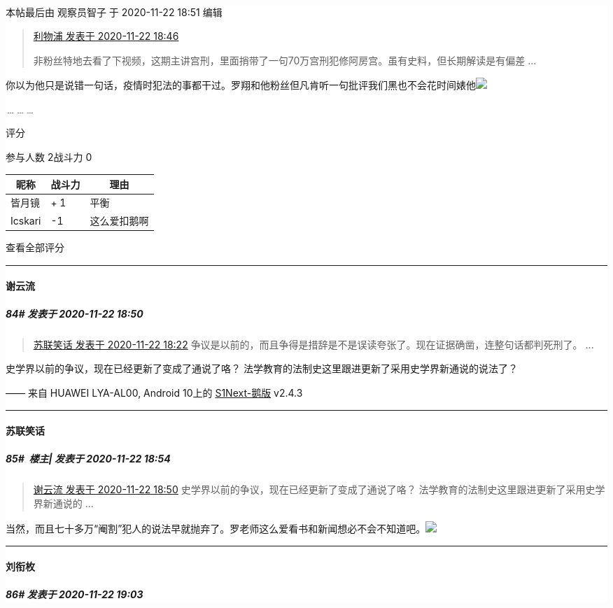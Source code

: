
 本帖最后由 观察员智子 于 2020-11-22 18:51 编辑 
<blockquote><a href="httphttps://bbs.saraba1st.com/2b/forum.php?mod=redirect&amp;goto=findpost&amp;pid=49483010&amp;ptid=1973681" target="_blank">利物浦 发表于 2020-11-22 18:46</a>

非粉丝特地去看了下视频，这期主讲宫刑，里面捎带了一句70万宫刑犯修阿房宫。虽有史料，但长期解读是有偏差 ...</blockquote>
你以为他只是说错一句话，疫情时犯法的事都干过。罗翔和他粉丝但凡肯听一句批评我们黑也不会花时间婊他<img src="https://static.saraba1st.com/image/smiley/face2017/049.png" referrerpolicy="no-referrer">


﹍﹍﹍

评分


 参与人数 2战斗力 0

|昵称|战斗力|理由|
|----|---|---|
| 皆月镜| + 1|平衡|
| Icskari|-1|这么爱扣鹅啊|


查看全部评分


-----

####  谢云流  
##### 84#       发表于 2020-11-22 18:50


<blockquote><a href="httphttps://bbs.saraba1st.com/2b/forum.php?mod=redirect&amp;goto=findpost&amp;pid=49482835&amp;ptid=1973681" target="_blank">苏联笑话 发表于 2020-11-22 18:22</a>
争议是以前的，而且争得是措辞是不是误读夸张了。现在证据确凿，连整句话都判死刑了。 ...</blockquote>
史学界以前的争议，现在已经更新了变成了通说了咯？
法学教育的法制史这里跟进更新了采用史学界新通说的说法了？

—— 来自 HUAWEI LYA-AL00, Android 10上的 [S1Next-鹅版](https://github.com/ykrank/S1-Next/releases) v2.4.3


-----

####  苏联笑话  
##### 85#         楼主| 发表于 2020-11-22 18:54


<blockquote><a href="httphttps://bbs.saraba1st.com/2b/forum.php?mod=redirect&amp;goto=findpost&amp;pid=49483049&amp;ptid=1973681" target="_blank">谢云流 发表于 2020-11-22 18:50</a>
史学界以前的争议，现在已经更新了变成了通说了咯？
法学教育的法制史这里跟进更新了采用史学界新通说的 ...</blockquote>
当然，而且七十多万“阉割”犯人的说法早就抛弃了。罗老师这么爱看书和新闻想必不会不知道吧。<img src="https://static.saraba1st.com/image/smiley/face2017/028.png" referrerpolicy="no-referrer">


-----

####  刘衔枚  
##### 86#       发表于 2020-11-22 19:03

